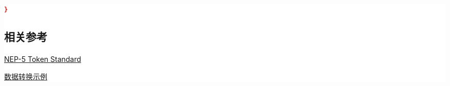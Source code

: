 ```json
}
```

## 相关参考

[NEP-5 Token Standard](https://github.com/neo-project/proposals/blob/master/nep-5.mediawiki "NEP5") 

[数据转换示例](https://github.com/neo-ngd/Neo3-Tool)
